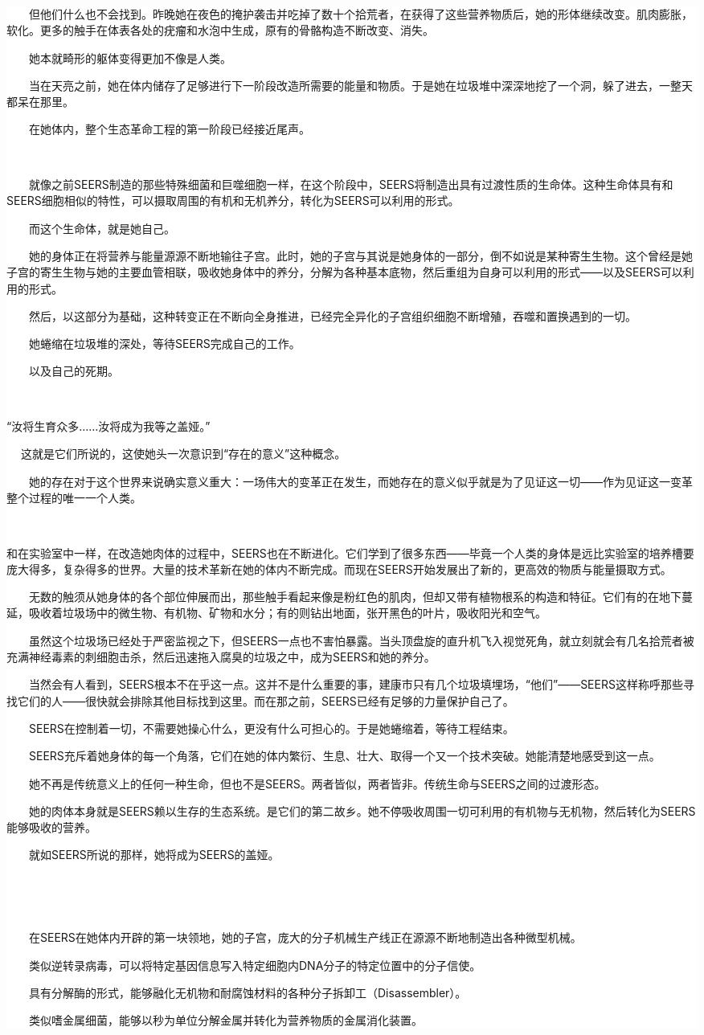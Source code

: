 　　但他们什么也不会找到。昨晚她在夜色的掩护袭击并吃掉了数十个拾荒者，在获得了这些营养物质后，她的形体继续改变。肌肉膨胀，软化。更多的触手在体表各处的疣瘤和水泡中生成，原有的骨骼构造不断改变、消失。

　　她本就畸形的躯体变得更加不像是人类。

　　当在天亮之前，她在体内储存了足够进行下一阶段改造所需要的能量和物质。于是她在垃圾堆中深深地挖了一个洞，躲了进去，一整天都呆在那里。

　　在她体内，整个生态革命工程的第一阶段已经接近尾声。

　　

　　就像之前SEERS制造的那些特殊细菌和巨噬细胞一样，在这个阶段中，SEERS将制造出具有过渡性质的生命体。这种生命体具有和SEERS细胞相似的特性，可以摄取周围的有机和无机养分，转化为SEERS可以利用的形式。

　　而这个生命体，就是她自己。

　　她的身体正在将营养与能量源源不断地输往子宫。此时，她的子宫与其说是她身体的一部分，倒不如说是某种寄生生物。这个曾经是她子宫的寄生生物与她的主要血管相联，吸收她身体中的养分，分解为各种基本底物，然后重组为自身可以利用的形式——以及SEERS可以利用的形式。

　　然后，以这部分为基础，这种转变正在不断向全身推进，已经完全异化的子宫组织细胞不断增殖，吞噬和置换遇到的一切。

　　她蜷缩在垃圾堆的深处，等待SEERS完成自己的工作。

　　以及自己的死期。

　 

   “汝将生育众多……汝将成为我等之盖娅。”

　  这就是它们所说的，这使她头一次意识到“存在的意义”这种概念。

　　她的存在对于这个世界来说确实意义重大：一场伟大的变革正在发生，而她存在的意义似乎就是为了见证这一切——作为见证这一变革整个过程的唯一一个人类。

　　

   和在实验室中一样，在改造她肉体的过程中，SEERS也在不断进化。它们学到了很多东西——毕竟一个人类的身体是远比实验室的培养槽要庞大得多，复杂得多的世界。大量的技术革新在她的体内不断完成。而现在SEERS开始发展出了新的，更高效的物质与能量摄取方式。

　　无数的触须从她身体的各个部位伸展而出，那些触手看起来像是粉红色的肌肉，但却又带有植物根系的构造和特征。它们有的在地下蔓延，吸收着垃圾场中的微生物、有机物、矿物和水分；有的则钻出地面，张开黑色的叶片，吸收阳光和空气。

　　虽然这个垃圾场已经处于严密监视之下，但SEERS一点也不害怕暴露。当头顶盘旋的直升机飞入视觉死角，就立刻就会有几名拾荒者被充满神经毒素的刺细胞击杀，然后迅速拖入腐臭的垃圾之中，成为SEERS和她的养分。

　　当然会有人看到，SEERS根本不在乎这一点。这并不是什么重要的事，建康市只有几个垃圾填埋场，“他们”——SEERS这样称呼那些寻找它们的人——很快就会排除其他目标找到这里。而在那之前，SEERS已经有足够的力量保护自己了。

　　SEERS在控制着一切，不需要她操心什么，更没有什么可担心的。于是她蜷缩着，等待工程结束。

　　SEERS充斥着她身体的每一个角落，它们在她的体内繁衍、生息、壮大、取得一个又一个技术突破。她能清楚地感受到这一点。

　　她不再是传统意义上的任何一种生命，但也不是SEERS。两者皆似，两者皆非。传统生命与SEERS之间的过渡形态。

　　她的肉体本身就是SEERS赖以生存的生态系统。是它们的第二故乡。她不停吸收周围一切可利用的有机物与无机物，然后转化为SEERS能够吸收的营养。

　　就如SEERS所说的那样，她将成为SEERS的盖娅。

　　

　　

　　在SEERS在她体内开辟的第一块领地，她的子宫，庞大的分子机械生产线正在源源不断地制造出各种微型机械。

　　类似逆转录病毒，可以将特定基因信息写入特定细胞内DNA分子的特定位置中的分子信使。

　　具有分解酶的形式，能够融化无机物和耐腐蚀材料的各种分子拆卸工（Disassembler）。

　　类似嗜金属细菌，能够以秒为单位分解金属并转化为营养物质的金属消化装置。
